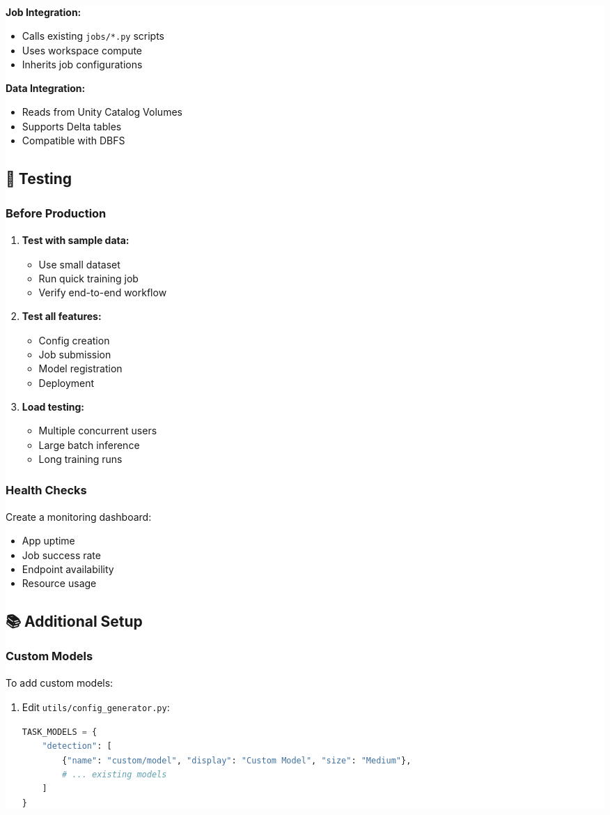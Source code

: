 **Job Integration:**
- Calls existing `jobs/*.py` scripts
- Uses workspace compute
- Inherits job configurations

**Data Integration:**
- Reads from Unity Catalog Volumes
- Supports Delta tables
- Compatible with DBFS

## 🧪 Testing

### Before Production

1. **Test with sample data:**
   - Use small dataset
   - Run quick training job
   - Verify end-to-end workflow

2. **Test all features:**
   - Config creation
   - Job submission
   - Model registration
   - Deployment

3. **Load testing:**
   - Multiple concurrent users
   - Large batch inference
   - Long training runs

### Health Checks

Create a monitoring dashboard:
- App uptime
- Job success rate
- Endpoint availability
- Resource usage

## 📚 Additional Setup

### Custom Models

To add custom models:

1. Edit `utils/config_generator.py`:
   ```python
   TASK_MODELS = {
       "detection": [
           {"name": "custom/model", "display": "Custom Model", "size": "Medium"},
           # ... existing models
       ]
   }
   ```
